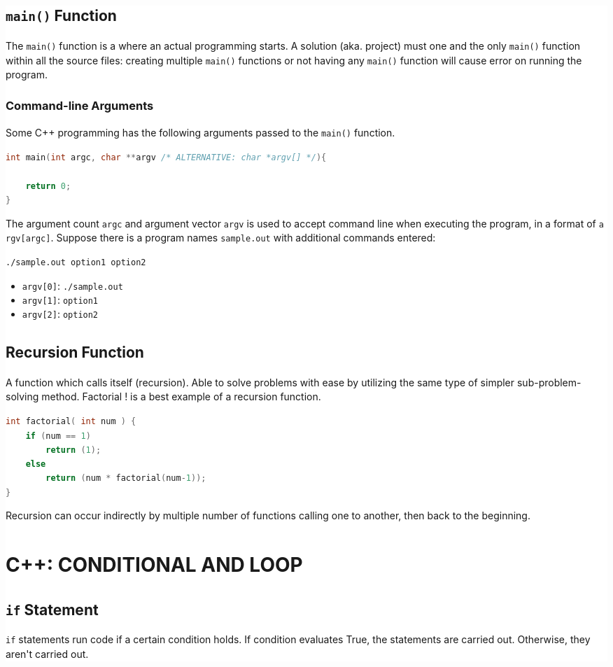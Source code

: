 ## `main()` Function

The `main()` function is a where an actual programming starts. A solution (aka. project) must one and the only `main()` function within all the source files: creating multiple `main()` functions or not having any `main()` function will cause error on running the program.

### Command-line Arguments

Some C++ programming has the following arguments passed to the `main()` function.

```cpp
int main(int argc, char **argv /* ALTERNATIVE: char *argv[] */){

    return 0;
}
```

The argument count `argc` and argument vector `argv` is used to accept command line when executing the program, in a format of `argv[argc]`. Suppose there is a program names `sample.out` with additional commands entered:

```
./sample.out option1 option2
```

* `argv[0]`: `./sample.out`
* `argv[1]`: `option1`
* `argv[2]`: `option2`

## Recursion Function

A function which calls itself (recursion). Able to solve problems with ease by utilizing the same type of simpler sub-problem-solving method. Factorial $!$ is a best example of a recursion function.

```cpp
int factorial( int num ) {
    if (num == 1)
        return (1);
    else
        return (num * factorial(num-1));
}
```

Recursion can occur indirectly by multiple number of functions calling one to another, then back to the beginning.

# **C++: CONDITIONAL AND LOOP**

## `if` Statement

`if` statements run code if a certain condition holds. If condition evaluates True, the statements are carried out. Otherwise, they aren't carried out.
